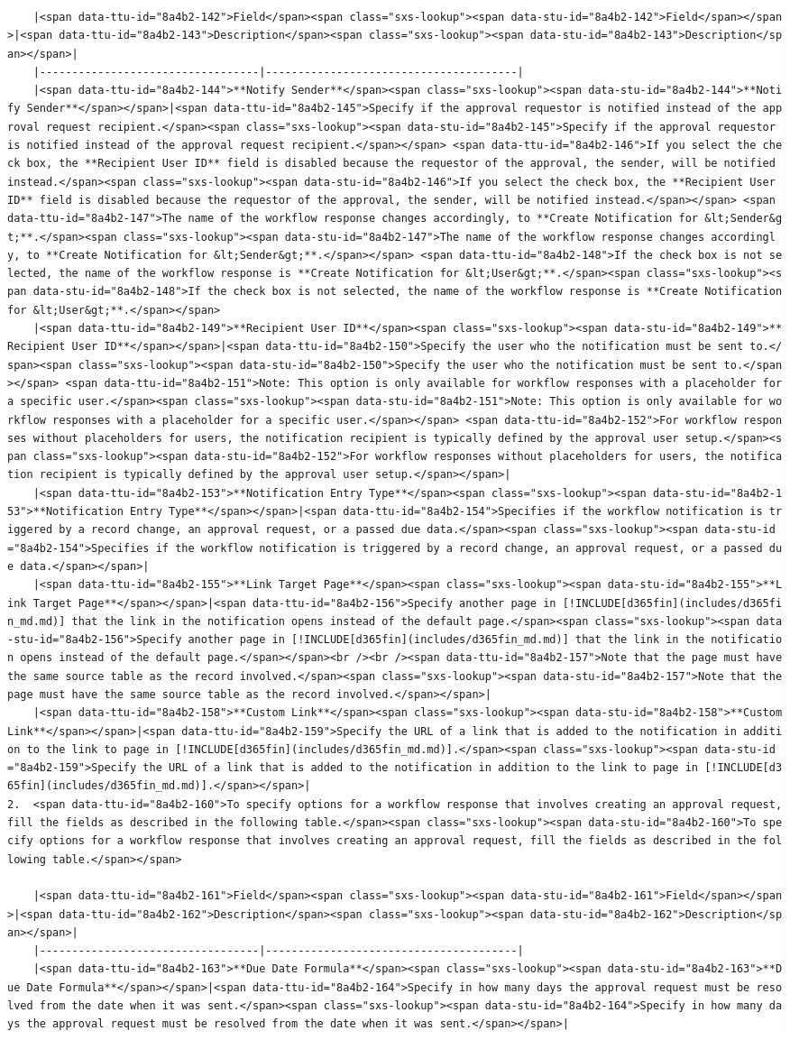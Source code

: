         |<span data-ttu-id="8a4b2-142">Field</span><span class="sxs-lookup"><span data-stu-id="8a4b2-142">Field</span></span>|<span data-ttu-id="8a4b2-143">Description</span><span class="sxs-lookup"><span data-stu-id="8a4b2-143">Description</span></span>|  
        |----------------------------------|---------------------------------------|  
        |<span data-ttu-id="8a4b2-144">**Notify Sender**</span><span class="sxs-lookup"><span data-stu-id="8a4b2-144">**Notify Sender**</span></span>|<span data-ttu-id="8a4b2-145">Specify if the approval requestor is notified instead of the approval request recipient.</span><span class="sxs-lookup"><span data-stu-id="8a4b2-145">Specify if the approval requestor is notified instead of the approval request recipient.</span></span> <span data-ttu-id="8a4b2-146">If you select the check box, the **Recipient User ID** field is disabled because the requestor of the approval, the sender, will be notified instead.</span><span class="sxs-lookup"><span data-stu-id="8a4b2-146">If you select the check box, the **Recipient User ID** field is disabled because the requestor of the approval, the sender, will be notified instead.</span></span> <span data-ttu-id="8a4b2-147">The name of the workflow response changes accordingly, to **Create Notification for &lt;Sender&gt;**.</span><span class="sxs-lookup"><span data-stu-id="8a4b2-147">The name of the workflow response changes accordingly, to **Create Notification for &lt;Sender&gt;**.</span></span> <span data-ttu-id="8a4b2-148">If the check box is not selected, the name of the workflow response is **Create Notification for &lt;User&gt;**.</span><span class="sxs-lookup"><span data-stu-id="8a4b2-148">If the check box is not selected, the name of the workflow response is **Create Notification for &lt;User&gt;**.</span></span>
        |<span data-ttu-id="8a4b2-149">**Recipient User ID**</span><span class="sxs-lookup"><span data-stu-id="8a4b2-149">**Recipient User ID**</span></span>|<span data-ttu-id="8a4b2-150">Specify the user who the notification must be sent to.</span><span class="sxs-lookup"><span data-stu-id="8a4b2-150">Specify the user who the notification must be sent to.</span></span> <span data-ttu-id="8a4b2-151">Note: This option is only available for workflow responses with a placeholder for a specific user.</span><span class="sxs-lookup"><span data-stu-id="8a4b2-151">Note: This option is only available for workflow responses with a placeholder for a specific user.</span></span> <span data-ttu-id="8a4b2-152">For workflow responses without placeholders for users, the notification recipient is typically defined by the approval user setup.</span><span class="sxs-lookup"><span data-stu-id="8a4b2-152">For workflow responses without placeholders for users, the notification recipient is typically defined by the approval user setup.</span></span>|  
        |<span data-ttu-id="8a4b2-153">**Notification Entry Type**</span><span class="sxs-lookup"><span data-stu-id="8a4b2-153">**Notification Entry Type**</span></span>|<span data-ttu-id="8a4b2-154">Specifies if the workflow notification is triggered by a record change, an approval request, or a passed due data.</span><span class="sxs-lookup"><span data-stu-id="8a4b2-154">Specifies if the workflow notification is triggered by a record change, an approval request, or a passed due data.</span></span>|
        |<span data-ttu-id="8a4b2-155">**Link Target Page**</span><span class="sxs-lookup"><span data-stu-id="8a4b2-155">**Link Target Page**</span></span>|<span data-ttu-id="8a4b2-156">Specify another page in [!INCLUDE[d365fin](includes/d365fin_md.md)] that the link in the notification opens instead of the default page.</span><span class="sxs-lookup"><span data-stu-id="8a4b2-156">Specify another page in [!INCLUDE[d365fin](includes/d365fin_md.md)] that the link in the notification opens instead of the default page.</span></span><br /><br /><span data-ttu-id="8a4b2-157">Note that the page must have the same source table as the record involved.</span><span class="sxs-lookup"><span data-stu-id="8a4b2-157">Note that the page must have the same source table as the record involved.</span></span>|  
        |<span data-ttu-id="8a4b2-158">**Custom Link**</span><span class="sxs-lookup"><span data-stu-id="8a4b2-158">**Custom Link**</span></span>|<span data-ttu-id="8a4b2-159">Specify the URL of a link that is added to the notification in addition to the link to page in [!INCLUDE[d365fin](includes/d365fin_md.md)].</span><span class="sxs-lookup"><span data-stu-id="8a4b2-159">Specify the URL of a link that is added to the notification in addition to the link to page in [!INCLUDE[d365fin](includes/d365fin_md.md)].</span></span>|  
    2.  <span data-ttu-id="8a4b2-160">To specify options for a workflow response that involves creating an approval request, fill the fields as described in the following table.</span><span class="sxs-lookup"><span data-stu-id="8a4b2-160">To specify options for a workflow response that involves creating an approval request, fill the fields as described in the following table.</span></span>  

        |<span data-ttu-id="8a4b2-161">Field</span><span class="sxs-lookup"><span data-stu-id="8a4b2-161">Field</span></span>|<span data-ttu-id="8a4b2-162">Description</span><span class="sxs-lookup"><span data-stu-id="8a4b2-162">Description</span></span>|  
        |----------------------------------|---------------------------------------|  
        |<span data-ttu-id="8a4b2-163">**Due Date Formula**</span><span class="sxs-lookup"><span data-stu-id="8a4b2-163">**Due Date Formula**</span></span>|<span data-ttu-id="8a4b2-164">Specify in how many days the approval request must be resolved from the date when it was sent.</span><span class="sxs-lookup"><span data-stu-id="8a4b2-164">Specify in how many days the approval request must be resolved from the date when it was sent.</span></span>|  